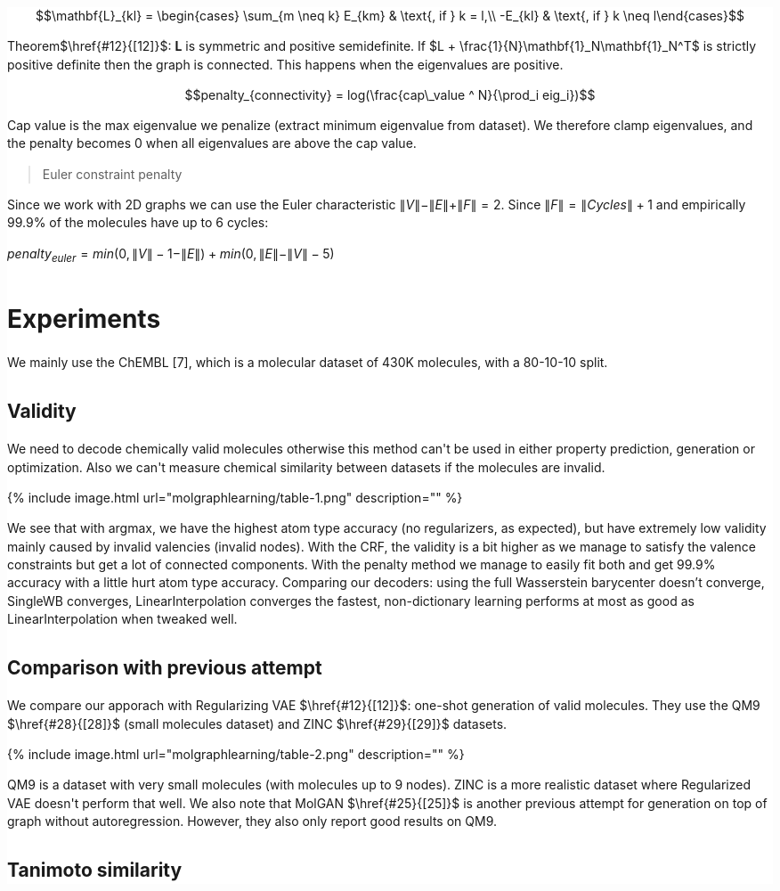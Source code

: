 $$\mathbf{L}_{kl} = \begin{cases} \sum_{m \neq k} E_{km} & \text{, if } k = l,\\ -E_{kl} & \text{, if } k \neq l\end{cases}$$

Theorem$\href{#12}{[12]}$: $\mathbf{L}$ is symmetric and positive semidefinite. If $L + \frac{1}{N}\mathbf{1}_N\mathbf{1}_N^T$ is strictly positive definite then the graph is connected. This happens when the eigenvalues are positive.

$$penalty_{connectivity} = log(\frac{cap\_value ^ N}{\prod_i eig_i})$$

Cap value is the max eigenvalue we penalize (extract minimum eigenvalue from dataset). We therefore clamp eigenvalues, and the penalty becomes 0 when all eigenvalues are above the cap value.

> Euler constraint penalty

Since we work with 2D graphs we can use the Euler characteristic $\|V\| - \|E\| + \|F\| = 2$. Since $\|F\| = \|Cycles\| + 1$ and empirically 99.9% of the molecules have up to $6$ cycles:

$penalty_{euler} = min(0, \|V\| - 1 - \|E\|) + min(0, \|E\| - \|V\| - 5)$

# Experiments

We mainly use the ChEMBL [7], which is a molecular dataset of 430K molecules, with a 80-10-10 split.

## Validity

We need to decode chemically valid molecules otherwise this method can't be used in either property prediction, generation or optimization. Also we can't measure chemical similarity between datasets if the molecules are invalid.

{% include image.html url="molgraphlearning/table-1.png" description="" %}

We see that with argmax, we have the highest atom type accuracy (no regularizers, as expected), but have extremely low validity mainly caused by invalid valencies (invalid nodes). With the CRF, the validity is a bit higher as we manage to satisfy the valence constraints but get a lot of connected components. With the penalty method we manage to easily fit both and get 99.9% accuracy with a little hurt atom type accuracy. Comparing our decoders: using the full Wasserstein barycenter doesn’t converge, SingleWB converges, LinearInterpolation converges the fastest, non-dictionary learning performs at most as good as LinearInterpolation when tweaked well.

## Comparison with previous attempt

We compare our apporach with Regularizing VAE $\href{#12}{[12]}$: one-shot generation of valid molecules. They use the QM9 $\href{#28}{[28]}$ (small molecules dataset) and ZINC $\href{#29}{[29]}$ datasets.

{% include image.html url="molgraphlearning/table-2.png" description="" %}

QM9 is a dataset with very small molecules (with molecules up to 9 nodes). ZINC is a more realistic dataset where Regularized VAE doesn't perform that well. We also note that MolGAN $\href{#25}{[25]}$ is another previous attempt for generation on top of graph without autoregression. However, they also only report good results on QM9.

## Tanimoto similarity
